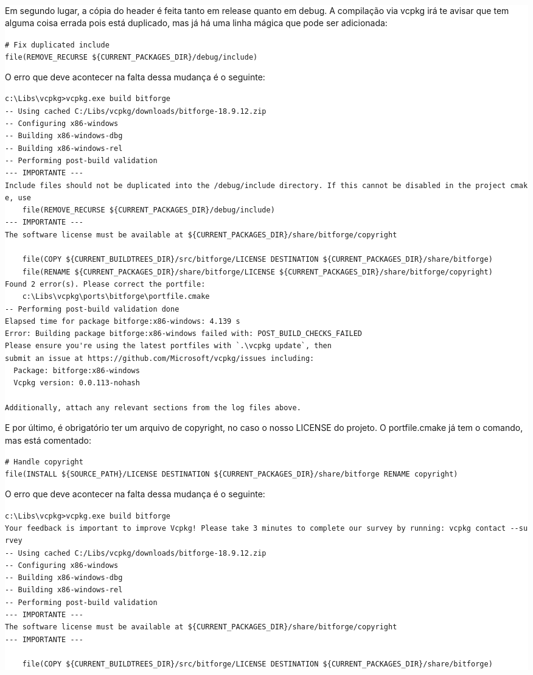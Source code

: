 Em segundo lugar, a cópia do header é feita tanto em release quanto em debug. A compilação via vcpkg irá te avisar que tem alguma coisa errada pois está duplicado, mas já há uma linha mágica que pode ser adicionada:

```
# Fix duplicated include
file(REMOVE_RECURSE ${CURRENT_PACKAGES_DIR}/debug/include)
```

O erro que deve acontecer na falta dessa mudança é o seguinte:

```
c:\Libs\vcpkg>vcpkg.exe build bitforge
-- Using cached C:/Libs/vcpkg/downloads/bitforge-18.9.12.zip
-- Configuring x86-windows
-- Building x86-windows-dbg
-- Building x86-windows-rel
-- Performing post-build validation
--- IMPORTANTE ---
Include files should not be duplicated into the /debug/include directory. If this cannot be disabled in the project cmake, use
    file(REMOVE_RECURSE ${CURRENT_PACKAGES_DIR}/debug/include)
--- IMPORTANTE ---
The software license must be available at ${CURRENT_PACKAGES_DIR}/share/bitforge/copyright

    file(COPY ${CURRENT_BUILDTREES_DIR}/src/bitforge/LICENSE DESTINATION ${CURRENT_PACKAGES_DIR}/share/bitforge)
    file(RENAME ${CURRENT_PACKAGES_DIR}/share/bitforge/LICENSE ${CURRENT_PACKAGES_DIR}/share/bitforge/copyright)
Found 2 error(s). Please correct the portfile:
    c:\Libs\vcpkg\ports\bitforge\portfile.cmake
-- Performing post-build validation done
Elapsed time for package bitforge:x86-windows: 4.139 s
Error: Building package bitforge:x86-windows failed with: POST_BUILD_CHECKS_FAILED
Please ensure you're using the latest portfiles with `.\vcpkg update`, then
submit an issue at https://github.com/Microsoft/vcpkg/issues including:
  Package: bitforge:x86-windows
  Vcpkg version: 0.0.113-nohash

Additionally, attach any relevant sections from the log files above.
```

E por último, é obrigatório ter um arquivo de copyright, no caso o nosso LICENSE do projeto. O portfile.cmake já tem o comando, mas está comentado:

```
# Handle copyright
file(INSTALL ${SOURCE_PATH}/LICENSE DESTINATION ${CURRENT_PACKAGES_DIR}/share/bitforge RENAME copyright)
```

O erro que deve acontecer na falta dessa mudança é o seguinte:

```
c:\Libs\vcpkg>vcpkg.exe build bitforge
Your feedback is important to improve Vcpkg! Please take 3 minutes to complete our survey by running: vcpkg contact --survey
-- Using cached C:/Libs/vcpkg/downloads/bitforge-18.9.12.zip
-- Configuring x86-windows
-- Building x86-windows-dbg
-- Building x86-windows-rel
-- Performing post-build validation
--- IMPORTANTE ---
The software license must be available at ${CURRENT_PACKAGES_DIR}/share/bitforge/copyright
--- IMPORTANTE ---

    file(COPY ${CURRENT_BUILDTREES_DIR}/src/bitforge/LICENSE DESTINATION ${CURRENT_PACKAGES_DIR}/share/bitforge)
```